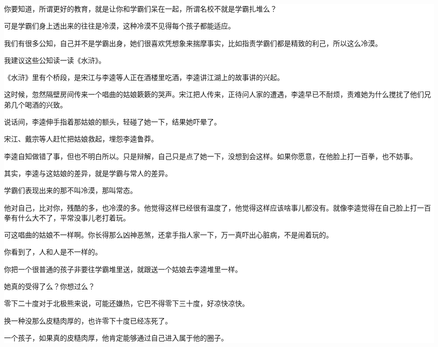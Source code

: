 
你要知道，所谓更好的教育，就是让你和学霸们呆在一起，所谓名校不就是学霸扎堆么？

  

可是学霸们身上透出来的往往是冷漠，这种冷漠不见得每个孩子都能适应。

  

我们有很多公知，自己并不是学霸出身，她们很喜欢凭想象来揣摩事实，比如指责学霸们都是精致的利己，所以这么冷漠。

  

我建议这些公知读一读《水浒》。

  

《水浒》里有个桥段，是宋江与李逵等人正在酒楼里吃酒，李逵讲江湖上的故事讲的兴起。

  

这时候，忽然隔壁房间传来一个唱曲的姑娘簌簌的哭声。宋江把人传来，正待问人家的遭遇，李逵早已不耐烦，责难她为什么搅扰了他们兄弟几个喝酒的兴致。

  

说话间，李逵伸手指着那姑娘的额头，轻碰了她一下，结果她吓晕了。

  

宋江、戴宗等人赶忙把姑娘救起，埋怨李逵鲁莽。

  

李逵自知做错了事，但也不明白所以。只是辩解，自己只是点了她一下，没想到会这样。如果你愿意，在他脸上打一百拳，也不妨事。

  

其实，李逵与这姑娘的差异，就是学霸与常人的差异。

  

学霸们表现出来的那不叫冷漠，那叫常态。

  

他对自己，比对你，残酷的多，也冷漠的多。他觉得这样已经很有温度了，他觉得这样应该啥事儿都没有。就像李逵觉得在自己脸上打一百拳有什么大不了，平常没事儿老打着玩。

  

可这唱曲的姑娘不一样啊。你长得那么凶神恶煞，还拿手指人家一下，万一真吓出心脏病，不是闹着玩的。

  

你看到了，人和人是不一样的。

  

你把一个很普通的孩子非要往学霸堆里送，就跟送一个姑娘去李逵堆里一样。

  

她真的受得了么？你想过么？

  

零下二十度对于北极熊来说，可能还嫌热，它巴不得零下三十度，好凉快凉快。

  

换一种没那么皮糙肉厚的，也许零下十度已经冻死了。

  

一个孩子，如果真的皮糙肉厚，他肯定能够通过自己进入属于他的圈子。

  
